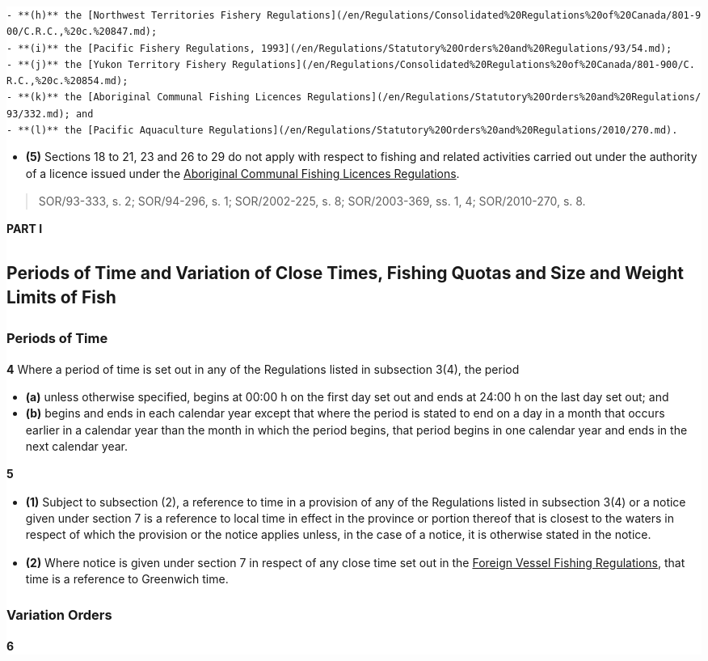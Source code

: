 	- **(h)** the [Northwest Territories Fishery Regulations](/en/Regulations/Consolidated%20Regulations%20of%20Canada/801-900/C.R.C.,%20c.%20847.md);
	- **(i)** the [Pacific Fishery Regulations, 1993](/en/Regulations/Statutory%20Orders%20and%20Regulations/93/54.md);
	- **(j)** the [Yukon Territory Fishery Regulations](/en/Regulations/Consolidated%20Regulations%20of%20Canada/801-900/C.R.C.,%20c.%20854.md);
	- **(k)** the [Aboriginal Communal Fishing Licences Regulations](/en/Regulations/Statutory%20Orders%20and%20Regulations/93/332.md); and
	- **(l)** the [Pacific Aquaculture Regulations](/en/Regulations/Statutory%20Orders%20and%20Regulations/2010/270.md).

- **(5)** Sections 18 to 21, 23 and 26 to 29 do not apply with respect to fishing and related activities carried out under the authority of a licence issued under the [Aboriginal Communal Fishing Licences Regulations](/en/Regulations/Statutory%20Orders%20and%20Regulations/93/332.md).
> SOR/93-333, s. 2; SOR/94-296, s. 1; SOR/2002-225, s. 8; SOR/2003-369, ss. 1, 4; SOR/2010-270, s. 8.





**PART I** 
## Periods of Time and Variation of Close Times, Fishing Quotas and Size and Weight Limits of Fish



### Periods of Time


**4** Where a period of time is set out in any of the Regulations listed in subsection 3(4), the period
- **(a)** unless otherwise specified, begins at 00:00 h on the first day set out and ends at 24:00 h on the last day set out; and
- **(b)** begins and ends in each calendar year except that where the period is stated to end on a day in a month that occurs earlier in a calendar year than the month in which the period begins, that period begins in one calendar year and ends in the next calendar year.



**5** 

- **(1)** Subject to subsection (2), a reference to time in a provision of any of the Regulations listed in subsection 3(4) or a notice given under section 7 is a reference to local time in effect in the province or portion thereof that is closest to the waters in respect of which the provision or the notice applies unless, in the case of a notice, it is otherwise stated in the notice.

- **(2)** Where notice is given under section 7 in respect of any close time set out in the [Foreign Vessel Fishing Regulations](/en/Regulations/Consolidated%20Regulations%20of%20Canada/801-900/C.R.C.,%20c.%20815.md), that time is a reference to Greenwich time.




### Variation Orders


**6** 
